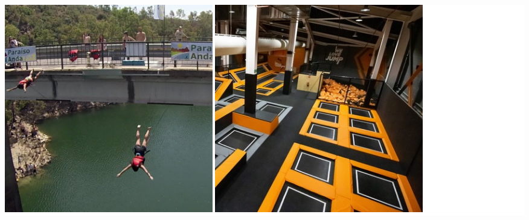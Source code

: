 <a href="./puenting"><img src="./puenting/perfil.jpg" width="40%"/></a>
<a href="./saltos"><img src="./saltos/perfil.jpg" width="40%"/></a>
</p>
